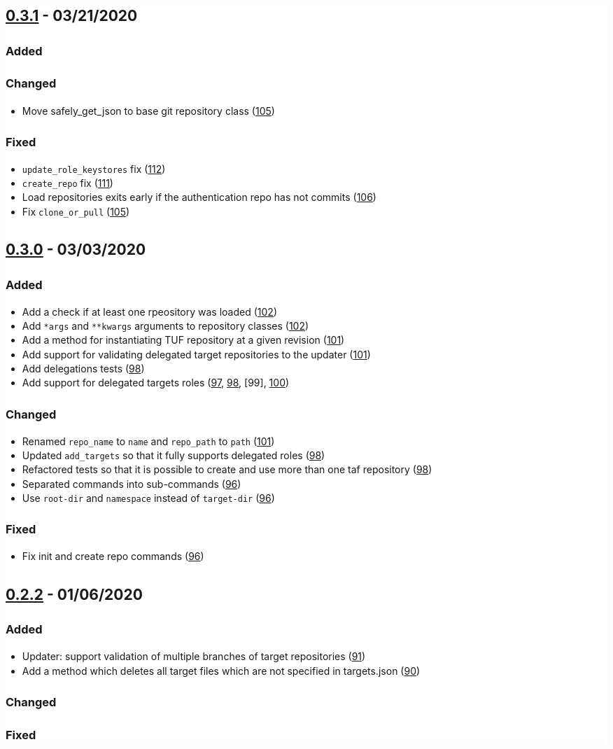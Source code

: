 [129]: https://github.com/openlawlibrary/taf/pull/129
[128]: https://github.com/openlawlibrary/taf/pull/128
[126]: https://github.com/openlawlibrary/taf/pull/126
[125]: https://github.com/openlawlibrary/taf/pull/125
[124]: https://github.com/openlawlibrary/taf/pull/124
[121]: https://github.com/openlawlibrary/taf/pull/121
[120]: https://github.com/openlawlibrary/taf/pull/120
[118]: https://github.com/openlawlibrary/taf/pull/118
[117]: https://github.com/openlawlibrary/taf/pull/117
[116]: https://github.com/openlawlibrary/taf/pull/116
[114]: https://github.com/openlawlibrary/taf/pull/114

## [0.3.1] - 03/21/2020

### Added

### Changed

- Move safely_get_json to base git repository class ([105])

### Fixed

- `update_role_keystores` fix ([112])
- `create_repo` fix ([111])
- Load repositories exits early if the authentication repo has not commits ([106])
- Fix `clone_or_pull` ([105])

[112]: https://github.com/openlawlibrary/taf/pull/112
[111]: https://github.com/openlawlibrary/taf/pull/111
[106]: https://github.com/openlawlibrary/taf/pull/106
[105]: https://github.com/openlawlibrary/taf/pull/105

## [0.3.0] - 03/03/2020

### Added

- Add a check if at least one rpeository was loaded ([102])
- Add `*args` and `**kwargs` arguments to repository classes ([102])
- Add a method for instantiating TUF repository at a given revision ([101])
- Add support for validating delegated target repositories to the updater ([101])
- Add delegations tests ([98])
- Add support for delegated targets roles ([97], [98], [99], [100])

### Changed

- Renamed `repo_name` to `name` and `repo_path` to `path` ([101])
- Updated `add_targets` so that it fully supports delegated roles ([98])
- Refactored tests so that it is possible to create and use more than one taf repository ([98])
- Separated commands into sub-commands ([96])
- Use `root-dir` and `namespace` instead of `target-dir` ([96])

### Fixed

- Fix init and create repo commands ([96])

[102]: https://github.com/openlawlibrary/taf/pull/102
[101]: https://github.com/openlawlibrary/taf/pull/101
[100]: https://github.com/openlawlibrary/taf/pull/100
[98]: https://github.com/openlawlibrary/taf/pull/98
[97]: https://github.com/openlawlibrary/taf/pull/97
[96]: https://github.com/openlawlibrary/taf/pull/96

## [0.2.2] - 01/06/2020

### Added

- Updater: support validation of multiple branches of target repositories ([91])
- Add a method which deletes all target files which are not specified in targets.json ([90])

### Changed

### Fixed


[493]: https://github.com/openlawlibrary/taf/pull/493
[489]: https://github.com/openlawlibrary/taf/pull/489
[487]: https://github.com/openlawlibrary/taf/pull/487
[487]: https://github.com/openlawlibrary/taf/pull/485
[481]: https://github.com/openlawlibrary/taf/pull/481
[479]: https://github.com/openlawlibrary/taf/pull/479
[473]: https://github.com/openlawlibrary/taf/pull/473
[472]: https://github.com/openlawlibrary/taf/pull/472
[471]: https://github.com/openlawlibrary/taf/pull/471
[469]: https://github.com/openlawlibrary/taf/pull/469
[466]: https://github.com/openlawlibrary/taf/pull/466
[463]: https://github.com/openlawlibrary/taf/pull/463
[462]: https://github.com/openlawlibrary/taf/pull/462
[460]: https://github.com/openlawlibrary/taf/pull/460
[459]: https://github.com/openlawlibrary/taf/pull/459
[458]: https://github.com/openlawlibrary/taf/pull/458
[455]: https://github.com/openlawlibrary/taf/pull/455
[447]: https://github.com/openlawlibrary/taf/pull/447
[457]: https://github.com/openlawlibrary/taf/pull/457
[402]: https://github.com/openlawlibrary/taf/pull/402
[391]: https://github.com/openlawlibrary/taf/pull/391
[389]: https://github.com/openlawlibrary/taf/pull/389
[476]: https://github.com/openlawlibrary/taf/pull/476
[470]: https://github.com/openlawlibrary/taf/pull/470
[453]: https://github.com/openlawlibrary/taf/pull/453
[445]: https://github.com/openlawlibrary/taf/pull/445
[444]: https://github.com/openlawlibrary/taf/pull/444
[440]: https://github.com/openlawlibrary/taf/pull/440
[435]: https://github.com/openlawlibrary/taf/pull/435
[434]: https://github.com/openlawlibrary/taf/pull/434
[432]: https://github.com/openlawlibrary/taf/pull/432
[431]: https://github.com/openlawlibrary/taf/pull/431
[423]: https://github.com/openlawlibrary/taf/pull/423
[422]: https://github.com/openlawlibrary/taf/pull/422
[421]: https://github.com/openlawlibrary/taf/pull/421
[420]: https://github.com/openlawlibrary/taf/pull/420
[419]: https://github.com/openlawlibrary/taf/pull/419
[418]: https://github.com/openlawlibrary/taf/pull/418
[416]: https://github.com/openlawlibrary/taf/pull/416
[415]: https://github.com/openlawlibrary/taf/pull/415
[412]: https://github.com/openlawlibrary/taf/pull/412
[405]: https://github.com/openlawlibrary/taf/pull/405
[404]: https://github.com/openlawlibrary/taf/pull/404
[403]: https://github.com/openlawlibrary/taf/pull/403
[402]: https://github.com/openlawlibrary/taf/pull/402
[391]: https://github.com/openlawlibrary/taf/pull/391
[389]: https://github.com/openlawlibrary/taf/pull/389
[387]: https://github.com/openlawlibrary/taf/pull/387
[386]: https://github.com/openlawlibrary/taf/pull/386
[381]: https://github.com/openlawlibrary/taf/pull/381
[377]: https://github.com/openlawlibrary/taf/pull/377
[376]: https://github.com/openlawlibrary/taf/pull/376
[375]: https://github.com/openlawlibrary/taf/pull/375
[374]: https://github.com/openlawlibrary/taf/pull/374
[370]: https://github.com/openlawlibrary/taf/pull/370
[365]: https://github.com/openlawlibrary/taf/pull/365
[362]: https://github.com/openlawlibrary/taf/pull/362
[360]: https://github.com/openlawlibrary/taf/pull/360
[357]: https://github.com/openlawlibrary/taf/pull/357
[355]: https://github.com/openlawlibrary/taf/pull/355
[354]: https://github.com/openlawlibrary/taf/pull/354
[352]: https://github.com/openlawlibrary/taf/pull/352
[349]: https://github.com/openlawlibrary/taf/pull/349
[346]: https://github.com/openlawlibrary/taf/pull/346
[343]: https://github.com/openlawlibrary/taf/pull/343
[342]: https://github.com/openlawlibrary/taf/pull/342
[341]: https://github.com/openlawlibrary/taf/pull/341
[340]: https://github.com/openlawlibrary/taf/pull/340
[338]: https://github.com/openlawlibrary/taf/pull/338
[337]: https://github.com/openlawlibrary/taf/pull/337
[330]: https://github.com/openlawlibrary/taf/pull/330
[329]: https://github.com/openlawlibrary/taf/pull/329
[325]: https://github.com/openlawlibrary/taf/pull/325
[321]: https://github.com/openlawlibrary/taf/pull/321
[320]: https://github.com/openlawlibrary/taf/pull/320
[314]: https://github.com/openlawlibrary/taf/pull/314
[313]: https://github.com/openlawlibrary/taf/pull/313
[311]: https://github.com/openlawlibrary/taf/pull/311
[309]: https://github.com/openlawlibrary/taf/pull/309
[308]: https://github.com/openlawlibrary/taf/pull/308
[305]: https://github.com/openlawlibrary/taf/pull/305
[303]: https://github.com/openlawlibrary/taf/pull/303
[301]: https://github.com/openlawlibrary/taf/pull/301
[300]: https://github.com/openlawlibrary/taf/pull/300
[299]: https://github.com/openlawlibrary/taf/pull/299
[298]: https://github.com/openlawlibrary/taf/pull/298
[297]: https://github.com/openlawlibrary/taf/pull/297
[296]: https://github.com/openlawlibrary/taf/pull/296
[294]: https://github.com/openlawlibrary/taf/pull/294
[293]: https://github.com/openlawlibrary/taf/pull/293
[292]: https://github.com/openlawlibrary/taf/pull/292
[291]: https://github.com/openlawlibrary/taf/pull/291
[286]: https://github.com/openlawlibrary/taf/pull/286
[285]: https://github.com/openlawlibrary/taf/pull/285
[283]: https://github.com/openlawlibrary/taf/pull/283
[282]: https://github.com/openlawlibrary/taf/pull/282
[279]: https://github.com/openlawlibrary/taf/pull/279
[278]: https://github.com/openlawlibrary/taf/pull/278
[275]: https://github.com/openlawlibrary/taf/pull/275
[273]: https://github.com/openlawlibrary/taf/pull/273
[270]: https://github.com/openlawlibrary/taf/pull/270
[269]: https://github.com/openlawlibrary/taf/pull/269
[267]: https://github.com/openlawlibrary/taf/pull/267
[266]: https://github.com/openlawlibrary/taf/pull/266
[263]: https://github.com/openlawlibrary/taf/pull/263
[261]: https://github.com/openlawlibrary/taf/pull/261
[260]: https://github.com/openlawlibrary/taf/pull/260
[259]: https://github.com/openlawlibrary/taf/pull/259
[257]: https://github.com/openlawlibrary/taf/pull/257
[227]: https://github.com/openlawlibrary/taf/pull/227
[191]: https://github.com/openlawlibrary/taf/pull/191
[256]: https://github.com/openlawlibrary/taf/pull/256
[254]: https://github.com/openlawlibrary/taf/pull/254
[250]: https://github.com/openlawlibrary/taf/pull/250
[249]: https://github.com/openlawlibrary/taf/pull/249
[247]: https://github.com/openlawlibrary/taf/pull/247
[246]: https://github.com/openlawlibrary/taf/pull/246
[240]: https://github.com/openlawlibrary/taf/pull/240
[239]: https://github.com/openlawlibrary/taf/pull/239
[237]: https://github.com/openlawlibrary/taf/pull/237
[235]: https://github.com/openlawlibrary/taf/pull/235
[234]: https://github.com/openlawlibrary/taf/pull/234
[228]: https://github.com/openlawlibrary/taf/pull/228
[229]: https://github.com/openlawlibrary/taf/pull/229
[226]: https://github.com/openlawlibrary/taf/pull/226
[220]: https://github.com/openlawlibrary/taf/pull/220
[219]: https://github.com/openlawlibrary/taf/pull/219
[216]: https://github.com/openlawlibrary/taf/pull/216
[213]: https://github.com/openlawlibrary/taf/pull/213
[211]: https://github.com/openlawlibrary/taf/pull/211
[236]: https://github.com/openlawlibrary/taf/pull/236
[208]: https://github.com/openlawlibrary/taf/pull/208
[207]: https://github.com/openlawlibrary/taf/pull/207
[206]: https://github.com/openlawlibrary/taf/pull/206
[200]: https://github.com/openlawlibrary/taf/pull/200
[203]: https://github.com/openlawlibrary/taf/pull/203
[201]: https://github.com/openlawlibrary/taf/pull/201
[197]: https://github.com/openlawlibrary/taf/pull/197
[195]: https://github.com/openlawlibrary/taf/pull/195
[185]: https://github.com/openlawlibrary/taf/pull/185
[184]: https://github.com/openlawlibrary/taf/pull/184
[183]: https://github.com/openlawlibrary/taf/pull/183
[182]: https://github.com/openlawlibrary/taf/pull/182
[181]: https://github.com/openlawlibrary/taf/pull/181
[179]: https://github.com/openlawlibrary/taf/pull/179
[177]: https://github.com/openlawlibrary/taf/pull/177
[176]: https://github.com/openlawlibrary/taf/pull/176
[173]: https://github.com/openlawlibrary/taf/pull/173
[164]: https://github.com/openlawlibrary/taf/pull/164
[166]: https://github.com/openlawlibrary/taf/pull/166
[165]: https://github.com/openlawlibrary/taf/pull/165
[161]: https://github.com/openlawlibrary/taf/pull/161
[162]: https://github.com/openlawlibrary/taf/pull/162
[158]: https://github.com/openlawlibrary/taf/pull/158
[156]: https://github.com/openlawlibrary/taf/pull/156
[154]: https://github.com/openlawlibrary/taf/pull/154
[153]: https://github.com/openlawlibrary/taf/pull/153
[147]: https://github.com/openlawlibrary/taf/pull/147
[148]: https://github.com/openlawlibrary/taf/pull/148
[145]: https://github.com/openlawlibrary/taf/pull/145
[144]: https://github.com/openlawlibrary/taf/pull/144
[142]: https://github.com/openlawlibrary/taf/pull/142
[140]: https://github.com/openlawlibrary/taf/pull/140
[139]: https://github.com/openlawlibrary/taf/pull/139
[138]: https://github.com/openlawlibrary/taf/pull/138
[137]: https://github.com/openlawlibrary/taf/pull/137
[134]: https://github.com/openlawlibrary/taf/pull/134
[133]: https://github.com/openlawlibrary/taf/pull/133
[131]: https://github.com/openlawlibrary/taf/pull/131
[91]: https://github.com/openlawlibrary/taf/pull/91
[90]: https://github.com/openlawlibrary/taf/pull/90
[86]: https://github.com/openlawlibrary/taf/pull/86
[84]: https://github.com/openlawlibrary/taf/pull/84
[83]: https://github.com/openlawlibrary/taf/pull/83
[82]: https://github.com/openlawlibrary/taf/pull/82
[79]: https://github.com/openlawlibrary/taf/pull/79
[75]: https://github.com/openlawlibrary/taf/pull/75
[74]: https://github.com/openlawlibrary/taf/pull/74
[73]: https://github.com/openlawlibrary/taf/pull/73
[72]: https://github.com/openlawlibrary/taf/pull/72
[69]: https://github.com/openlawlibrary/taf/pull/69
[65]: https://github.com/openlawlibrary/taf/pull/65
[66]: https://github.com/openlawlibrary/taf/pull/66
[67]: https://github.com/openlawlibrary/taf/pull/67
[63]: https://github.com/openlawlibrary/taf/pull/63
[keepachangelog]: https://keepachangelog.com/en/1.0.0/
[semver]: https://semver.org/spec/v2.0.0.html
[unreleased]: https://github.com/openlawlibrary/taf/compare/v0.30.1...HEAD
[0.30.1]: https://github.com/openlawlibrary/taf/compare/v0.30.0...v0.30.1
[0.30.0]: https://github.com/openlawlibrary/taf/compare/v0.29.1...v0.30.0
[0.29.1]: https://github.com/openlawlibrary/taf/compare/v0.29.0...v0.29.1
[0.29.0]: https://github.com/openlawlibrary/taf/compare/v0.28.0...v0.29.0
[0.28.0]: https://github.com/openlawlibrary/taf/compare/v0.27.0...v0.28.0
[0.27.0]: https://github.com/openlawlibrary/taf/compare/v0.26.1...v0.27.0
[0.26.1]: https://github.com/openlawlibrary/taf/compare/v0.26.0...v0.26.1
[0.26.0]: https://github.com/openlawlibrary/taf/compare/v0.25.0...v0.26.0
[0.25.0]: https://github.com/openlawlibrary/taf/compare/v0.24.0...v0.25.0
[0.24.0]: https://github.com/openlawlibrary/taf/compare/v0.23.1...v0.24.0
[0.23.1]: https://github.com/openlawlibrary/taf/compare/v0.23.0...v0.23.1
[0.23.0]: https://github.com/openlawlibrary/taf/compare/v0.22.4...v0.23.0
[0.22.4]: https://github.com/openlawlibrary/taf/compare/v0.22.3...v0.22.4
[0.22.3]: https://github.com/openlawlibrary/taf/compare/v0.22.2...v0.22.3
[0.22.2]: https://github.com/openlawlibrary/taf/compare/v0.22.1...v0.22.2
[0.22.1]: https://github.com/openlawlibrary/taf/compare/v0.22.0...v0.22.1
[0.22.0]: https://github.com/openlawlibrary/taf/compare/v0.21.1...v0.22.0
[0.21.1]: https://github.com/openlawlibrary/taf/compare/v0.20.0...v0.21.1
[0.21.0]: https://github.com/openlawlibrary/taf/compare/v0.20.0...v0.21.0
[0.20.0]: https://github.com/openlawlibrary/taf/compare/v0.19.0...v0.20.0
[0.19.0]: https://github.com/openlawlibrary/taf/compare/v0.18.0...v0.19.0
[0.18.0]: https://github.com/openlawlibrary/taf/compare/v0.17.0...v0.18.0
[0.17.0]: https://github.com/openlawlibrary/taf/compare/v0.16.0...v0.17.0
[0.16.0]: https://github.com/openlawlibrary/taf/compare/v0.15.0...v0.16.0
[0.15.0]: https://github.com/openlawlibrary/taf/compare/v0.14.0...v0.15.0
[0.14.0]: https://github.com/openlawlibrary/taf/compare/v0.13.4...v0.14.0
[0.13.4]: https://github.com/openlawlibrary/taf/compare/v0.13.3...v0.13.4
[0.13.3]: https://github.com/openlawlibrary/taf/compare/v0.13.2...v0.13.3
[0.13.2]: https://github.com/openlawlibrary/taf/compare/v0.13.1...v0.13.2
[0.13.1]: https://github.com/openlawlibrary/taf/compare/v0.13.0...v0.13.1
[0.13.0]: https://github.com/openlawlibrary/taf/compare/v0.12.0...v0.13.0
[0.12.0]: https://github.com/openlawlibrary/taf/compare/v0.11.1...v0.12.0
[0.11.1]: https://github.com/openlawlibrary/taf/compare/v0.11.0...v0.11.1
[0.11.0]: https://github.com/openlawlibrary/taf/compare/v0.10.1...v0.11.0
[0.10.1]: https://github.com/openlawlibrary/taf/compare/v0.10.0...v0.10.1
[0.10.0]: https://github.com/openlawlibrary/taf/compare/v0.9.0...v0.10.0
[0.9.0]: https://github.com/openlawlibrary/taf/compare/v0.8.1...v0.9.0
[0.8.1]: https://github.com/openlawlibrary/taf/compare/v0.8.1...v0.8.1
[0.8.0]: https://github.com/openlawlibrary/taf/compare/v0.7.2...v.0.8.0
[0.7.2]: https://github.com/openlawlibrary/taf/compare/v0.7.1...v0.7.2
[0.7.1]: https://github.com/openlawlibrary/taf/compare/v0.7.0...v0.7.1
[0.7.0]: https://github.com/openlawlibrary/taf/compare/v0.6.1...v0.7.0
[0.6.1]: https://github.com/openlawlibrary/taf/compare/v0.6.0...v0.6.1
[0.6.0]: https://github.com/openlawlibrary/taf/compare/v0.5.2...v0.6.0
[0.5.2]: https://github.com/openlawlibrary/taf/compare/v0.5.1...v0.5.2
[0.5.1]: https://github.com/openlawlibrary/taf/compare/v0.5.0...v0.5.1
[0.5.0]: https://github.com/openlawlibrary/taf/compare/v0.4.1...v0.5.0
[0.4.1]: https://github.com/openlawlibrary/taf/compare/v0.4.0...v0.4.1
[0.4.0]: https://github.com/openlawlibrary/taf/compare/v0.3.1...v0.4.0
[0.3.1]: https://github.com/openlawlibrary/taf/compare/v0.3.0...v0.3.1
[0.3.0]: https://github.com/openlawlibrary/taf/compare/v0.2.2...v0.3.0
[0.2.2]: https://github.com/openlawlibrary/taf/compare/v0.2.1...v0.2.2
[0.2.1]: https://github.com/openlawlibrary/taf/compare/v0.2.0...v0.2.1
[0.2.0]: https://github.com/openlawlibrary/taf/compare/v0.1.8...v0.2.0
[0.1.8]: https://github.com/openlawlibrary/taf/compare/v0.1.7...v0.1.8
[0.1.7]: https://github.com/openlawlibrary/taf/compare/v0.1.6...v0.1.7
[0.1.6]: https://github.com/openlawlibrary/taf/compare/v0.1.5...v0.1.6
[0.1.5]: https://github.com/openlawlibrary/taf/compare/7795682e5358f365c140aebde31230602a5d8f0b...v0.1.5